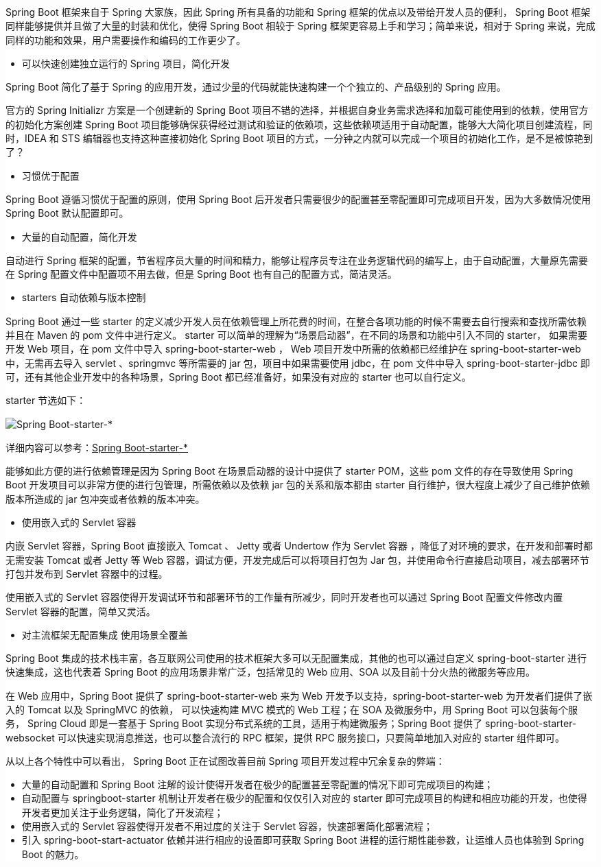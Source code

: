 Spring Boot 框架来自于 Spring 大家族，因此 Spring 所有具备的功能和 Spring 框架的优点以及带给开发人员的便利， Spring Boot 框架同样能够提供并且做了大量的封装和优化，使得 Spring Boot 相较于 Spring 框架更容易上手和学习；简单来说，相对于 Spring 来说，完成同样的功能和效果，用户需要操作和编码的工作更少了。

- 可以快速创建独立运行的 Spring 项目，简化开发

Spring Boot 简化了基于 Spring 的应用开发，通过少量的代码就能快速构建一个个独立的、产品级别的 Spring 应用。

官方的 Spring Initializr 方案是一个创建新的 Spring Boot 项目不错的选择，并根据自身业务需求选择和加载可能使用到的依赖，使用官方的初始化方案创建 Spring Boot 项目能够确保获得经过测试和验证的依赖项，这些依赖项适用于自动配置，能够大大简化项目创建流程，同时，IDEA 和 STS 编辑器也支持这种直接初始化 Spring Boot 项目的方式，一分钟之内就可以完成一个项目的初始化工作，是不是被惊艳到了？

- 习惯优于配置

Spring Boot 遵循习惯优于配置的原则，使用 Spring Boot 后开发者只需要很少的配置甚至零配置即可完成项目开发，因为大多数情况使用 Spring Boot 默认配置即可。

- 大量的自动配置，简化开发

自动进行 Spring 框架的配置，节省程序员大量的时间和精力，能够让程序员专注在业务逻辑代码的编写上，由于自动配置，大量原先需要在 Spring 配置文件中配置项不用去做，但是 Spring Boot 也有自己的配置方式，简洁灵活。

- starters 自动依赖与版本控制

Spring Boot 通过一些 starter 的定义减少开发人员在依赖管理上所花费的时间，在整合各项功能的时候不需要去自行搜索和查找所需依赖并且在 Maven 的 pom 文件中进行定义。 starter 可以简单的理解为“场景启动器”，在不同的场景和功能中引入不同的 starter， 如果需要开发 Web 项目，在 pom 文件中导入 spring-boot-starter-web ， Web 项目开发中所需的依赖都已经维护在 spring-boot-starter-web 中，无需再去导入 servlet 、springmvc 等所需要的 jar 包，项目中如果需要使用 jdbc，在 pom 文件中导入 spring-boot-starter-jdbc 即可，还有其他企业开发中的各种场景，Spring Boot 都已经准备好，如果没有对应的 starter 也可以自行定义。

starter 节选如下：

![Spring Boot-starter-*](https://p3-juejin.byteimg.com/tos-cn-i-k3u1fbpfcp/a079a97787864ab3900e1ecd2b13288c~tplv-k3u1fbpfcp-zoom-1.image)

详细内容可以参考：[Spring Boot-starter-\*](https://docs.spring.io/spring-boot/docs/2.3.7.RELEASE/reference/htmlsingle/#using-boot-starter)

能够如此方便的进行依赖管理是因为 Spring Boot 在场景启动器的设计中提供了 starter POM，这些 pom 文件的存在导致使用 Spring Boot 开发项目可以非常方便的进行包管理，所需依赖以及依赖 jar 包的关系和版本都由 starter 自行维护，很大程度上减少了自己维护依赖版本所造成的 jar 包冲突或者依赖的版本冲突。

- 使用嵌入式的 Servlet 容器

内嵌 Servlet 容器，Spring Boot 直接嵌入 Tomcat 、 Jetty 或者 Undertow 作为 Servlet 容器 ，降低了对环境的要求，在开发和部署时都无需安装 Tomcat 或者 Jetty 等 Web 容器，调试方便，开发完成后可以将项目打包为 Jar 包，并使用命令行直接启动项目，减去部署环节打包并发布到 Servlet 容器中的过程。

使用嵌入式的 Servlet 容器使得开发调试环节和部署环节的工作量有所减少，同时开发者也可以通过 Spring Boot 配置文件修改内置 Servlet 容器的配置，简单又灵活。

- 对主流框架无配置集成 使用场景全覆盖

Spring Boot 集成的技术栈丰富，各互联网公司使用的技术框架大多可以无配置集成，其他的也可以通过自定义 spring-boot-starter 进行快速集成，这也代表着 Spring Boot 的应用场景非常广泛，包括常见的 Web 应用、SOA 以及目前十分火热的微服务等应用。

在 Web 应用中，Spring Boot 提供了 spring-boot-starter-web 来为 Web 开发予以支持，spring-boot-starter-web 为开发者们提供了嵌入的 Tomcat 以及 SpringMVC 的依赖， 可以快速构建 MVC 模式的 Web 工程；在 SOA 及微服务中，用 Spring Boot 可以包装每个服务， Spring Cloud 即是一套基于 Spring Boot 实现分布式系统的工具，适用于构建微服务；Spring Boot 提供了 spring-boot-starter-websocket 可以快速实现消息推送，也可以整合流行的 RPC 框架，提供 RPC 服务接口，只要简单地加入对应的 starter 组件即可。

从以上各个特性中可以看出， Spring Boot 正在试图改善目前 Spring 项目开发过程中冗余复杂的弊端：

- 大量的自动配置和 Spring Boot 注解的设计使得开发者在极少的配置甚至零配置的情况下即可完成项目的构建；
- 自动配置与 springboot-starter 机制让开发者在极少的配置和仅仅引入对应的 starter 即可完成项目的构建和相应功能的开发，也使得开发者更加关注于业务逻辑，简化了开发流程；
- 使用嵌入式的 Servlet 容器使得开发者不用过度的关注于 Servlet 容器，快速部署简化部署流程；
- 引入 spring-boot-start-actuator 依赖并进行相应的设置即可获取 Spring Boot 进程的运行期性能参数，让运维人员也体验到 Spring Boot 的魅力。

